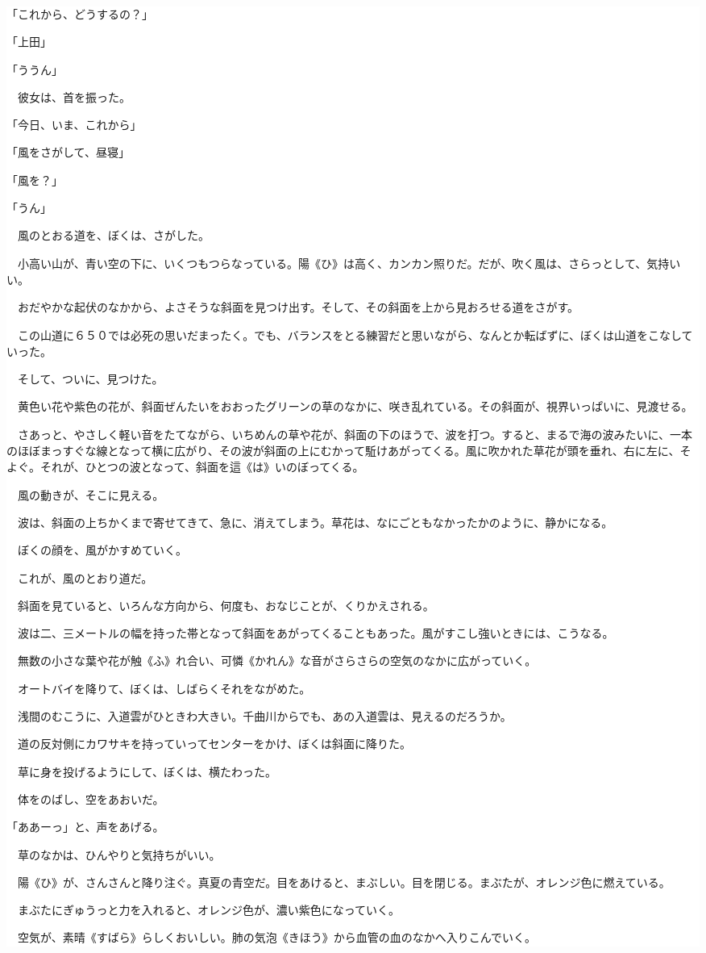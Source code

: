 「これから、どうするの？」

「上田」

「ううん」

　彼女は、首を振った。

「今日、いま、これから」

「風をさがして、昼寝」

「風を？」

「うん」



　風のとおる道を、ぼくは、さがした。

　小高い山が、青い空の下に、いくつもつらなっている。陽《ひ》は高く、カンカン照りだ。だが、吹く風は、さらっとして、気持いい。

　おだやかな起伏のなかから、よさそうな斜面を見つけ出す。そして、その斜面を上から見おろせる道をさがす。

　この山道に６５０では必死の思いだまったく。でも、バランスをとる練習だと思いながら、なんとか転ばずに、ぼくは山道をこなしていった。

　そして、ついに、見つけた。

　黄色い花や紫色の花が、斜面ぜんたいをおおったグリーンの草のなかに、咲き乱れている。その斜面が、視界いっぱいに、見渡せる。

　さあっと、やさしく軽い音をたてながら、いちめんの草や花が、斜面の下のほうで、波を打つ。すると、まるで海の波みたいに、一本のほぼまっすぐな線となって横に広がり、その波が斜面の上にむかって駈けあがってくる。風に吹かれた草花が頭を垂れ、右に左に、そよぐ。それが、ひとつの波となって、斜面を這《は》いのぼってくる。

　風の動きが、そこに見える。

　波は、斜面の上ちかくまで寄せてきて、急に、消えてしまう。草花は、なにごともなかったかのように、静かになる。

　ぼくの顔を、風がかすめていく。

　これが、風のとおり道だ。

　斜面を見ていると、いろんな方向から、何度も、おなじことが、くりかえされる。

　波は二、三メートルの幅を持った帯となって斜面をあがってくることもあった。風がすこし強いときには、こうなる。

　無数の小さな葉や花が触《ふ》れ合い、可憐《かれん》な音がさらさらの空気のなかに広がっていく。

　オートバイを降りて、ぼくは、しばらくそれをながめた。

　浅間のむこうに、入道雲がひときわ大きい。千曲川からでも、あの入道雲は、見えるのだろうか。

　道の反対側にカワサキを持っていってセンターをかけ、ぼくは斜面に降りた。

　草に身を投げるようにして、ぼくは、横たわった。

　体をのばし、空をあおいだ。

「ああーっ」と、声をあげる。

　草のなかは、ひんやりと気持ちがいい。

　陽《ひ》が、さんさんと降り注ぐ。真夏の青空だ。目をあけると、まぶしい。目を閉じる。まぶたが、オレンジ色に燃えている。

　まぶたにぎゅうっと力を入れると、オレンジ色が、濃い紫色になっていく。

　空気が、素晴《すばら》らしくおいしい。肺の気泡《きほう》から血管の血のなかへ入りこんでいく。
